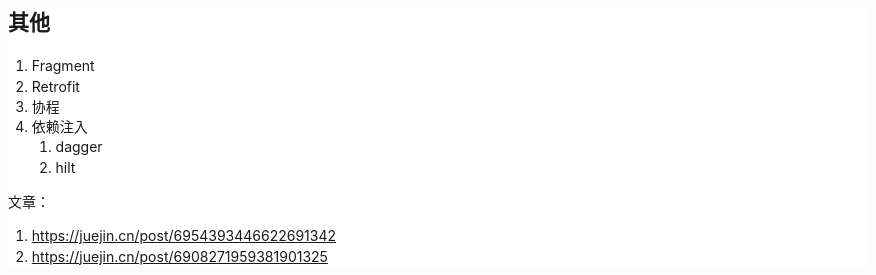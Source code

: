 





## 其他

1. Fragment
2. Retrofit
3. 协程
4. 依赖注入
   1. dagger
   2. hilt

文章：

1. https://juejin.cn/post/6954393446622691342
2. https://juejin.cn/post/6908271959381901325


